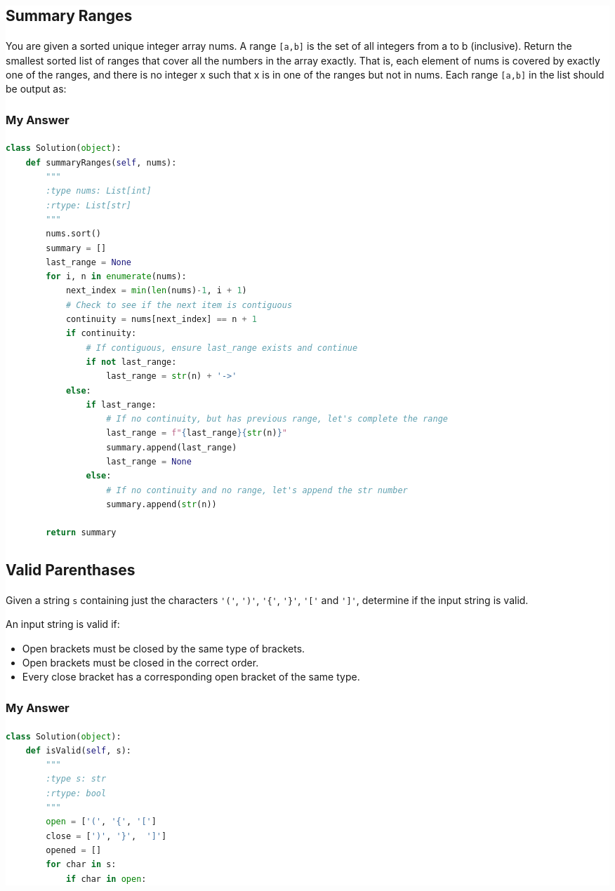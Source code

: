 ## Summary Ranges
You are given a sorted unique integer array nums.
A range `[a,b]` is the set of all integers from a to b (inclusive).
Return the smallest sorted list of ranges that cover all the numbers in the array exactly. That is, each element of nums is covered by exactly one of the ranges, and there is no integer x such that x is in one of the ranges but not in nums.
Each range `[a,b]` in the list should be output as:

### My Answer
```py
class Solution(object):
	def summaryRanges(self, nums):
		"""
		:type nums: List[int]
		:rtype: List[str]
		"""
		nums.sort()
		summary = []
		last_range = None
		for i, n in enumerate(nums):
			next_index = min(len(nums)-1, i + 1)
			# Check to see if the next item is contiguous
			continuity = nums[next_index] == n + 1
			if continuity:
				# If contiguous, ensure last_range exists and continue
				if not last_range: 
					last_range = str(n) + '->'
			else:
				if last_range: 
					# If no continuity, but has previous range, let's complete the range
					last_range = f"{last_range}{str(n)}"
					summary.append(last_range)
					last_range = None
				else:
					# If no continuity and no range, let's append the str number
					summary.append(str(n))
		
		return summary
```

## Valid Parenthases
Given a string `s` containing just the characters `'('`, `')'`, `'{'`, `'}'`, `'['` and `']'`, determine if the input string is valid.

An input string is valid if:
- Open brackets must be closed by the same type of brackets.
- Open brackets must be closed in the correct order.
- Every close bracket has a corresponding open bracket of the same type.

### My Answer
```python
class Solution(object):
	def isValid(self, s):
		"""
		:type s: str
		:rtype: bool
		"""
		open = ['(', '{', '[']
		close = [')', '}',  ']']
		opened = []
		for char in s:
			if char in open:
```